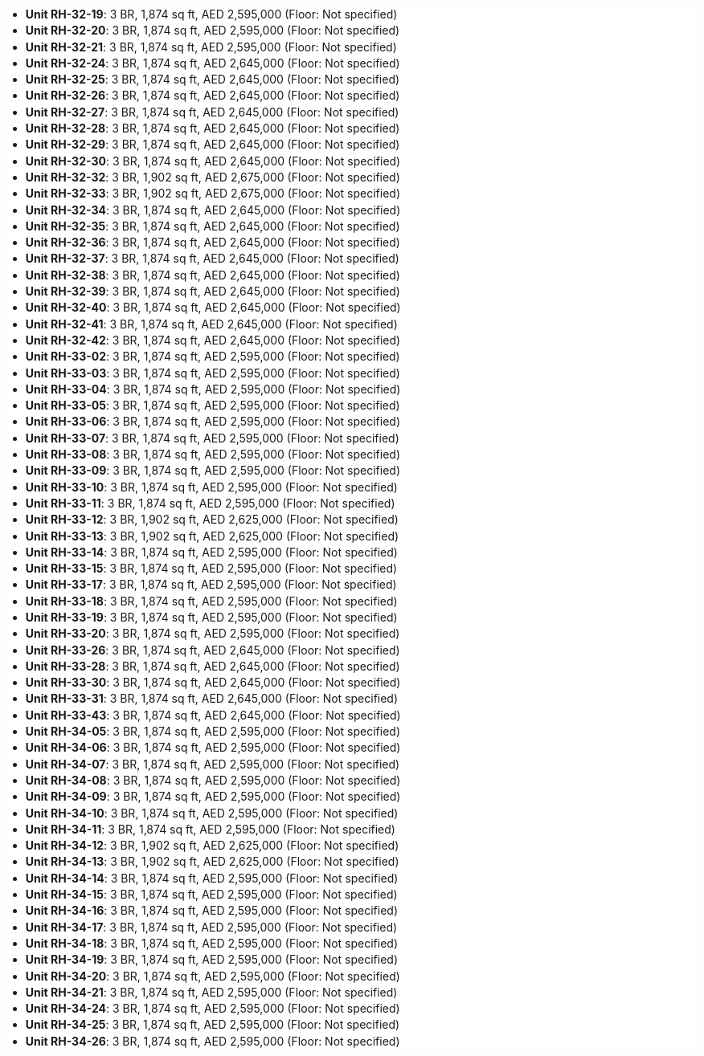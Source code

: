 - **Unit RH-32-19**: 3 BR, 1,874 sq ft, AED 2,595,000 (Floor: Not specified)
- **Unit RH-32-20**: 3 BR, 1,874 sq ft, AED 2,595,000 (Floor: Not specified)
- **Unit RH-32-21**: 3 BR, 1,874 sq ft, AED 2,595,000 (Floor: Not specified)
- **Unit RH-32-24**: 3 BR, 1,874 sq ft, AED 2,645,000 (Floor: Not specified)
- **Unit RH-32-25**: 3 BR, 1,874 sq ft, AED 2,645,000 (Floor: Not specified)
- **Unit RH-32-26**: 3 BR, 1,874 sq ft, AED 2,645,000 (Floor: Not specified)
- **Unit RH-32-27**: 3 BR, 1,874 sq ft, AED 2,645,000 (Floor: Not specified)
- **Unit RH-32-28**: 3 BR, 1,874 sq ft, AED 2,645,000 (Floor: Not specified)
- **Unit RH-32-29**: 3 BR, 1,874 sq ft, AED 2,645,000 (Floor: Not specified)
- **Unit RH-32-30**: 3 BR, 1,874 sq ft, AED 2,645,000 (Floor: Not specified)
- **Unit RH-32-32**: 3 BR, 1,902 sq ft, AED 2,675,000 (Floor: Not specified)
- **Unit RH-32-33**: 3 BR, 1,902 sq ft, AED 2,675,000 (Floor: Not specified)
- **Unit RH-32-34**: 3 BR, 1,874 sq ft, AED 2,645,000 (Floor: Not specified)
- **Unit RH-32-35**: 3 BR, 1,874 sq ft, AED 2,645,000 (Floor: Not specified)
- **Unit RH-32-36**: 3 BR, 1,874 sq ft, AED 2,645,000 (Floor: Not specified)
- **Unit RH-32-37**: 3 BR, 1,874 sq ft, AED 2,645,000 (Floor: Not specified)
- **Unit RH-32-38**: 3 BR, 1,874 sq ft, AED 2,645,000 (Floor: Not specified)
- **Unit RH-32-39**: 3 BR, 1,874 sq ft, AED 2,645,000 (Floor: Not specified)
- **Unit RH-32-40**: 3 BR, 1,874 sq ft, AED 2,645,000 (Floor: Not specified)
- **Unit RH-32-41**: 3 BR, 1,874 sq ft, AED 2,645,000 (Floor: Not specified)
- **Unit RH-32-42**: 3 BR, 1,874 sq ft, AED 2,645,000 (Floor: Not specified)
- **Unit RH-33-02**: 3 BR, 1,874 sq ft, AED 2,595,000 (Floor: Not specified)
- **Unit RH-33-03**: 3 BR, 1,874 sq ft, AED 2,595,000 (Floor: Not specified)
- **Unit RH-33-04**: 3 BR, 1,874 sq ft, AED 2,595,000 (Floor: Not specified)
- **Unit RH-33-05**: 3 BR, 1,874 sq ft, AED 2,595,000 (Floor: Not specified)
- **Unit RH-33-06**: 3 BR, 1,874 sq ft, AED 2,595,000 (Floor: Not specified)
- **Unit RH-33-07**: 3 BR, 1,874 sq ft, AED 2,595,000 (Floor: Not specified)
- **Unit RH-33-08**: 3 BR, 1,874 sq ft, AED 2,595,000 (Floor: Not specified)
- **Unit RH-33-09**: 3 BR, 1,874 sq ft, AED 2,595,000 (Floor: Not specified)
- **Unit RH-33-10**: 3 BR, 1,874 sq ft, AED 2,595,000 (Floor: Not specified)
- **Unit RH-33-11**: 3 BR, 1,874 sq ft, AED 2,595,000 (Floor: Not specified)
- **Unit RH-33-12**: 3 BR, 1,902 sq ft, AED 2,625,000 (Floor: Not specified)
- **Unit RH-33-13**: 3 BR, 1,902 sq ft, AED 2,625,000 (Floor: Not specified)
- **Unit RH-33-14**: 3 BR, 1,874 sq ft, AED 2,595,000 (Floor: Not specified)
- **Unit RH-33-15**: 3 BR, 1,874 sq ft, AED 2,595,000 (Floor: Not specified)
- **Unit RH-33-17**: 3 BR, 1,874 sq ft, AED 2,595,000 (Floor: Not specified)
- **Unit RH-33-18**: 3 BR, 1,874 sq ft, AED 2,595,000 (Floor: Not specified)
- **Unit RH-33-19**: 3 BR, 1,874 sq ft, AED 2,595,000 (Floor: Not specified)
- **Unit RH-33-20**: 3 BR, 1,874 sq ft, AED 2,595,000 (Floor: Not specified)
- **Unit RH-33-26**: 3 BR, 1,874 sq ft, AED 2,645,000 (Floor: Not specified)
- **Unit RH-33-28**: 3 BR, 1,874 sq ft, AED 2,645,000 (Floor: Not specified)
- **Unit RH-33-30**: 3 BR, 1,874 sq ft, AED 2,645,000 (Floor: Not specified)
- **Unit RH-33-31**: 3 BR, 1,874 sq ft, AED 2,645,000 (Floor: Not specified)
- **Unit RH-33-43**: 3 BR, 1,874 sq ft, AED 2,645,000 (Floor: Not specified)
- **Unit RH-34-05**: 3 BR, 1,874 sq ft, AED 2,595,000 (Floor: Not specified)
- **Unit RH-34-06**: 3 BR, 1,874 sq ft, AED 2,595,000 (Floor: Not specified)
- **Unit RH-34-07**: 3 BR, 1,874 sq ft, AED 2,595,000 (Floor: Not specified)
- **Unit RH-34-08**: 3 BR, 1,874 sq ft, AED 2,595,000 (Floor: Not specified)
- **Unit RH-34-09**: 3 BR, 1,874 sq ft, AED 2,595,000 (Floor: Not specified)
- **Unit RH-34-10**: 3 BR, 1,874 sq ft, AED 2,595,000 (Floor: Not specified)
- **Unit RH-34-11**: 3 BR, 1,874 sq ft, AED 2,595,000 (Floor: Not specified)
- **Unit RH-34-12**: 3 BR, 1,902 sq ft, AED 2,625,000 (Floor: Not specified)
- **Unit RH-34-13**: 3 BR, 1,902 sq ft, AED 2,625,000 (Floor: Not specified)
- **Unit RH-34-14**: 3 BR, 1,874 sq ft, AED 2,595,000 (Floor: Not specified)
- **Unit RH-34-15**: 3 BR, 1,874 sq ft, AED 2,595,000 (Floor: Not specified)
- **Unit RH-34-16**: 3 BR, 1,874 sq ft, AED 2,595,000 (Floor: Not specified)
- **Unit RH-34-17**: 3 BR, 1,874 sq ft, AED 2,595,000 (Floor: Not specified)
- **Unit RH-34-18**: 3 BR, 1,874 sq ft, AED 2,595,000 (Floor: Not specified)
- **Unit RH-34-19**: 3 BR, 1,874 sq ft, AED 2,595,000 (Floor: Not specified)
- **Unit RH-34-20**: 3 BR, 1,874 sq ft, AED 2,595,000 (Floor: Not specified)
- **Unit RH-34-21**: 3 BR, 1,874 sq ft, AED 2,595,000 (Floor: Not specified)
- **Unit RH-34-24**: 3 BR, 1,874 sq ft, AED 2,595,000 (Floor: Not specified)
- **Unit RH-34-25**: 3 BR, 1,874 sq ft, AED 2,595,000 (Floor: Not specified)
- **Unit RH-34-26**: 3 BR, 1,874 sq ft, AED 2,595,000 (Floor: Not specified)